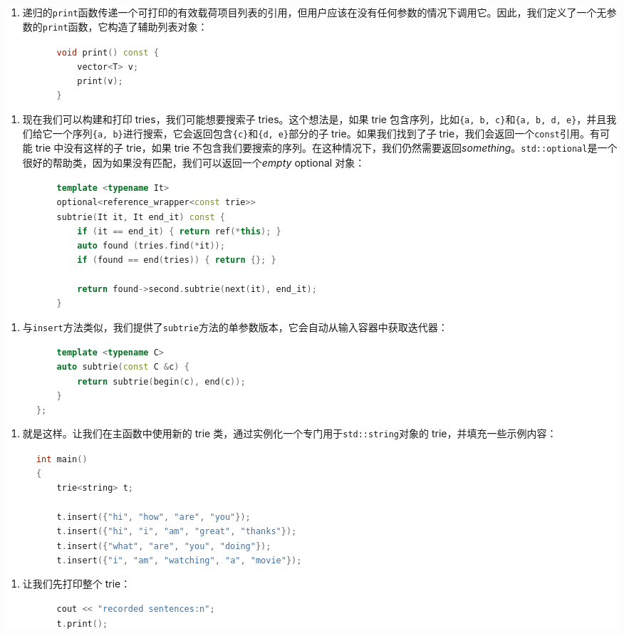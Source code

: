 ```cpp
```

1.  递归的`print`函数传递一个可打印的有效载荷项目列表的引用，但用户应该在没有任何参数的情况下调用它。因此，我们定义了一个无参数的`print`函数，它构造了辅助列表对象：

```cpp
          void print() const {
              vector<T> v;
              print(v);
          }
```

1.  现在我们可以构建和打印 tries，我们可能想要搜索子 tries。这个想法是，如果 trie 包含序列，比如`{a, b, c}`和`{a, b, d, e}`，并且我们给它一个序列`{a, b}`进行搜索，它会返回包含`{c}`和`{d, e}`部分的子 trie。如果我们找到了子 trie，我们会返回一个`const`引用。有可能 trie 中没有这样的子 trie，如果 trie 不包含我们要搜索的序列。在这种情况下，我们仍然需要返回*something*。`std::optional`是一个很好的帮助类，因为如果没有匹配，我们可以返回一个*empty* optional 对象：

```cpp
          template <typename It>
          optional<reference_wrapper<const trie>> 
          subtrie(It it, It end_it) const {
              if (it == end_it) { return ref(*this); }
              auto found (tries.find(*it));
              if (found == end(tries)) { return {}; }

              return found->second.subtrie(next(it), end_it);
          }
```

1.  与`insert`方法类似，我们提供了`subtrie`方法的单参数版本，它会自动从输入容器中获取迭代器：

```cpp
          template <typename C>
          auto subtrie(const C &c) { 
              return subtrie(begin(c), end(c));
          }
      };
```

1.  就是这样。让我们在主函数中使用新的 trie 类，通过实例化一个专门用于`std::string`对象的 trie，并填充一些示例内容：

```cpp
      int main()
      {
          trie<string> t;

          t.insert({"hi", "how", "are", "you"});
          t.insert({"hi", "i", "am", "great", "thanks"});
          t.insert({"what", "are", "you", "doing"});
          t.insert({"i", "am", "watching", "a", "movie"});
```

1.  让我们先打印整个 trie：

```cpp
          cout << "recorded sentences:n";
          t.print();
```

